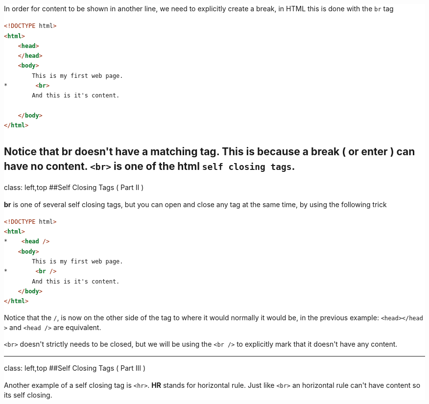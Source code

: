 In order for content to be shown
in another line, we need to explicitly create
a break, in HTML this is done with the `br` tag

```html
<!DOCTYPE html>
<html>
    <head>
    </head>
    <body>
        This is my first web page.
*        <br>
        And this is it's content.        

    </body>
</html>
```

Notice that br doesn't have a matching tag.  This is because
a break ( or enter ) can have no content. `<br>` is one
of the html `self closing tags`.
---
class: left,top
##Self Closing Tags ( Part II )

**br** is one of several self closing tags, but you
can open and close any tag at the same time, by using
the following trick

```html
<!DOCTYPE html>
<html>
*    <head />
    <body>
        This is my first web page.
*        <br />
        And this is it's content.        
    </body>
</html>
```

Notice that the `/`, is now on the other side of the tag 
to where it would normally it would be, in the previous
example:
`<head></head>` and `<head />` are equivalent.

`<br>` doesn't strictly needs to be closed, but we will
be using the `<br />` to explicitly mark that it doesn't
have any content.


---
class: left,top
##Self Closing Tags ( Part III )

Another example of a self closing tag is `<hr>`.
**HR** stands  for horizontal rule.
Just like `<br>` an horizontal rule can't have
content so its self closing.
